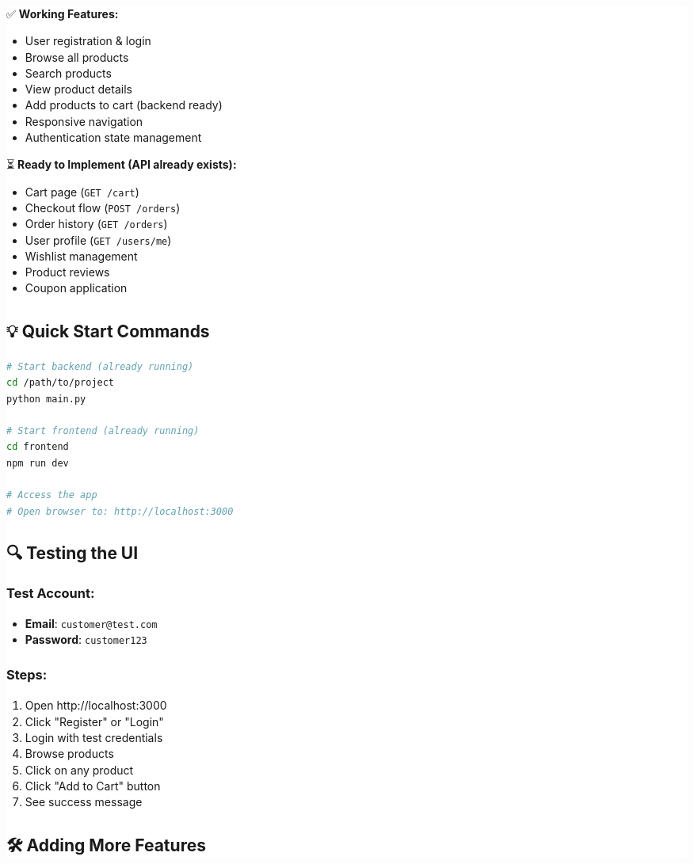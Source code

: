 ✅ **Working Features:**
- User registration & login
- Browse all products
- Search products
- View product details
- Add products to cart (backend ready)
- Responsive navigation
- Authentication state management

⏳ **Ready to Implement (API already exists):**
- Cart page (`GET /cart`)
- Checkout flow (`POST /orders`)
- Order history (`GET /orders`)
- User profile (`GET /users/me`)
- Wishlist management
- Product reviews
- Coupon application

## 💡 Quick Start Commands

```bash
# Start backend (already running)
cd /path/to/project
python main.py

# Start frontend (already running)
cd frontend
npm run dev

# Access the app
# Open browser to: http://localhost:3000
```

## 🔍 Testing the UI

### Test Account:
- **Email**: `customer@test.com`
- **Password**: `customer123`

### Steps:
1. Open http://localhost:3000
2. Click "Register" or "Login"
3. Login with test credentials
4. Browse products
5. Click on any product
6. Click "Add to Cart" button
7. See success message

## 🛠️ Adding More Features

